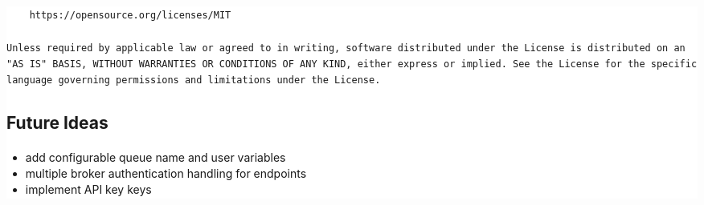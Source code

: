     	https://opensource.org/licenses/MIT

    Unless required by applicable law or agreed to in writing, software distributed under the License is distributed on an "AS IS" BASIS, WITHOUT WARRANTIES OR CONDITIONS OF ANY KIND, either express or implied. See the License for the specific language governing permissions and limitations under the License.

## Future Ideas

- add configurable queue name and user variables
- multiple broker authentication handling for endpoints
- implement API key keys
